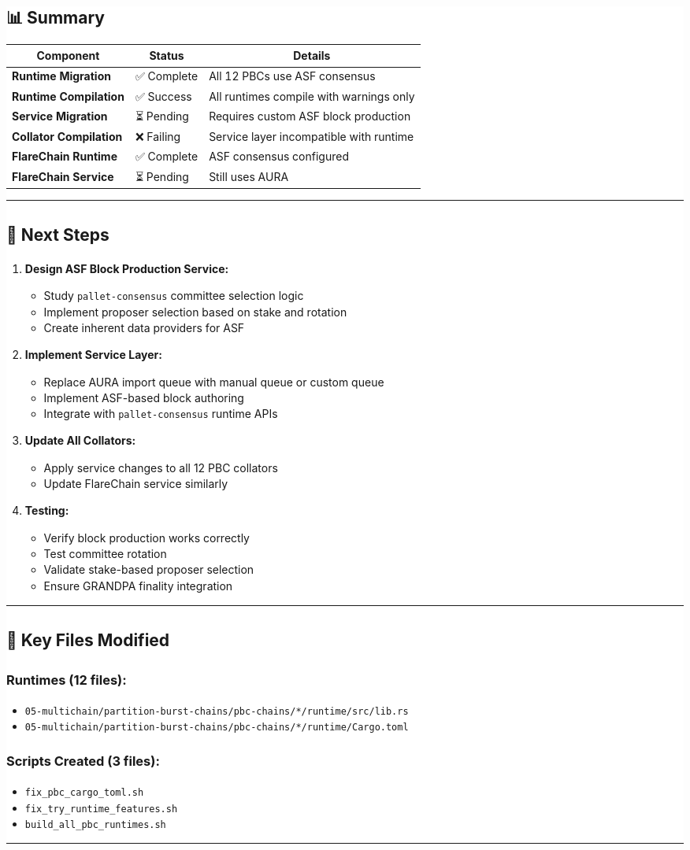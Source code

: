 
## 📊 Summary

| Component | Status | Details |
|-----------|--------|---------|
| **Runtime Migration** | ✅ Complete | All 12 PBCs use ASF consensus |
| **Runtime Compilation** | ✅ Success | All runtimes compile with warnings only |
| **Service Migration** | ⏳ Pending | Requires custom ASF block production |
| **Collator Compilation** | ❌ Failing | Service layer incompatible with runtime |
| **FlareChain Runtime** | ✅ Complete | ASF consensus configured |
| **FlareChain Service** | ⏳ Pending | Still uses AURA |

---

## 🎯 Next Steps

1. **Design ASF Block Production Service:**
   - Study `pallet-consensus` committee selection logic
   - Implement proposer selection based on stake and rotation
   - Create inherent data providers for ASF

2. **Implement Service Layer:**
   - Replace AURA import queue with manual queue or custom queue
   - Implement ASF-based block authoring
   - Integrate with `pallet-consensus` runtime APIs

3. **Update All Collators:**
   - Apply service changes to all 12 PBC collators
   - Update FlareChain service similarly

4. **Testing:**
   - Verify block production works correctly
   - Test committee rotation
   - Validate stake-based proposer selection
   - Ensure GRANDPA finality integration

---

## 📝 Key Files Modified

### Runtimes (12 files):
- `05-multichain/partition-burst-chains/pbc-chains/*/runtime/src/lib.rs`
- `05-multichain/partition-burst-chains/pbc-chains/*/runtime/Cargo.toml`

### Scripts Created (3 files):
- `fix_pbc_cargo_toml.sh`
- `fix_try_runtime_features.sh`
- `build_all_pbc_runtimes.sh`

---